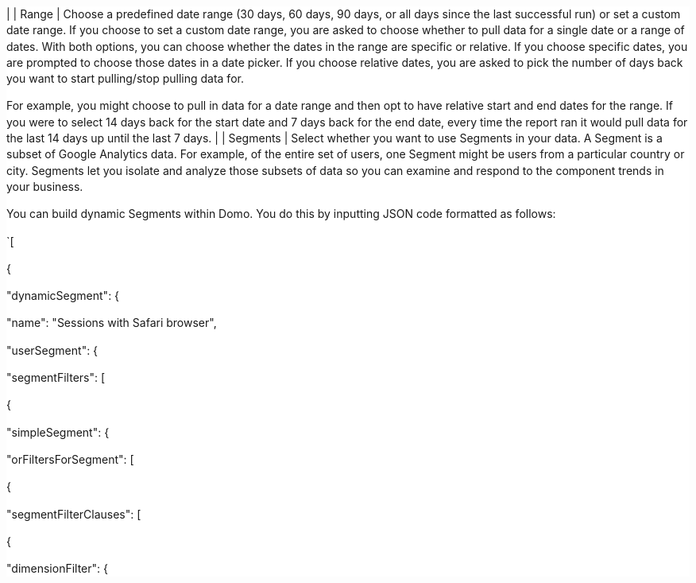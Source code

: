 |
|
 Range
  |
 Choose a predefined date range (30 days, 60 days, 90 days, or all days since the last successful run) or set a custom date range. If you choose to set a custom date range, you are asked to choose whether to pull data for a single date or a range of dates. With both options, you can choose whether the dates in the range are specific or relative. If you choose specific dates, you are prompted to choose those dates in a date picker. If you choose relative dates, you are asked to pick the number of days back you want to start pulling/stop pulling data for.


 For example, you might choose to pull in data for a date range and then opt to have relative start and end dates for the range. If you were to select 14 days back for the start date and 7 days back for the end date, every time the report ran it would pull data for the last 14 days up until the last 7 days.
  |
|
 Segments
  |
 Select whether you want to use Segments in your data. A Segment is a subset of Google Analytics data. For example, of the entire set of users, one Segment might be users from a particular country or city. Segments let you isolate and analyze those subsets of data so you can examine and respond to the component trends in your business.


 You can build dynamic Segments within Domo. You do this by inputting JSON code formatted as follows:


`[

{

"dynamicSegment": {

"name": "Sessions with Safari browser",

"userSegment": {

"segmentFilters": [

{

"simpleSegment": {

"orFiltersForSegment": [

{

"segmentFilterClauses": [

{

"dimensionFilter": {
